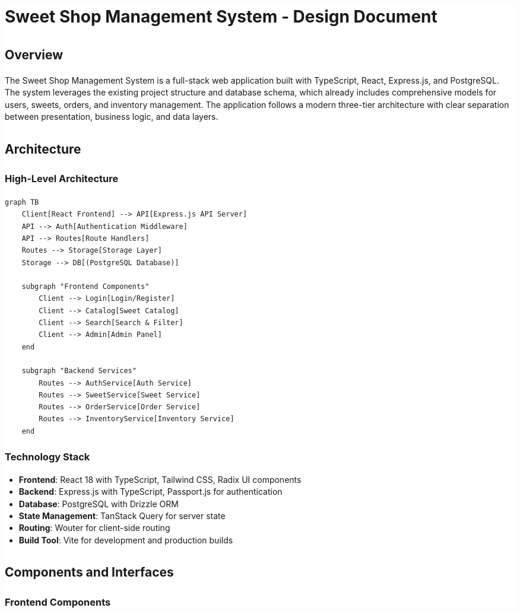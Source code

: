 # Sweet Shop Management System - Design Document

## Overview

The Sweet Shop Management System is a full-stack web application built with TypeScript, React, Express.js, and PostgreSQL. The system leverages the existing project structure and database schema, which already includes comprehensive models for users, sweets, orders, and inventory management. The application follows a modern three-tier architecture with clear separation between presentation, business logic, and data layers.

## Architecture

### High-Level Architecture

```mermaid
graph TB
    Client[React Frontend] --> API[Express.js API Server]
    API --> Auth[Authentication Middleware]
    API --> Routes[Route Handlers]
    Routes --> Storage[Storage Layer]
    Storage --> DB[(PostgreSQL Database)]
    
    subgraph "Frontend Components"
        Client --> Login[Login/Register]
        Client --> Catalog[Sweet Catalog]
        Client --> Search[Search & Filter]
        Client --> Admin[Admin Panel]
    end
    
    subgraph "Backend Services"
        Routes --> AuthService[Auth Service]
        Routes --> SweetService[Sweet Service]
        Routes --> OrderService[Order Service]
        Routes --> InventoryService[Inventory Service]
    end
```

### Technology Stack

- **Frontend**: React 18 with TypeScript, Tailwind CSS, Radix UI components
- **Backend**: Express.js with TypeScript, Passport.js for authentication
- **Database**: PostgreSQL with Drizzle ORM
- **State Management**: TanStack Query for server state
- **Routing**: Wouter for client-side routing
- **Build Tool**: Vite for development and production builds

## Components and Interfaces

### Frontend Components
